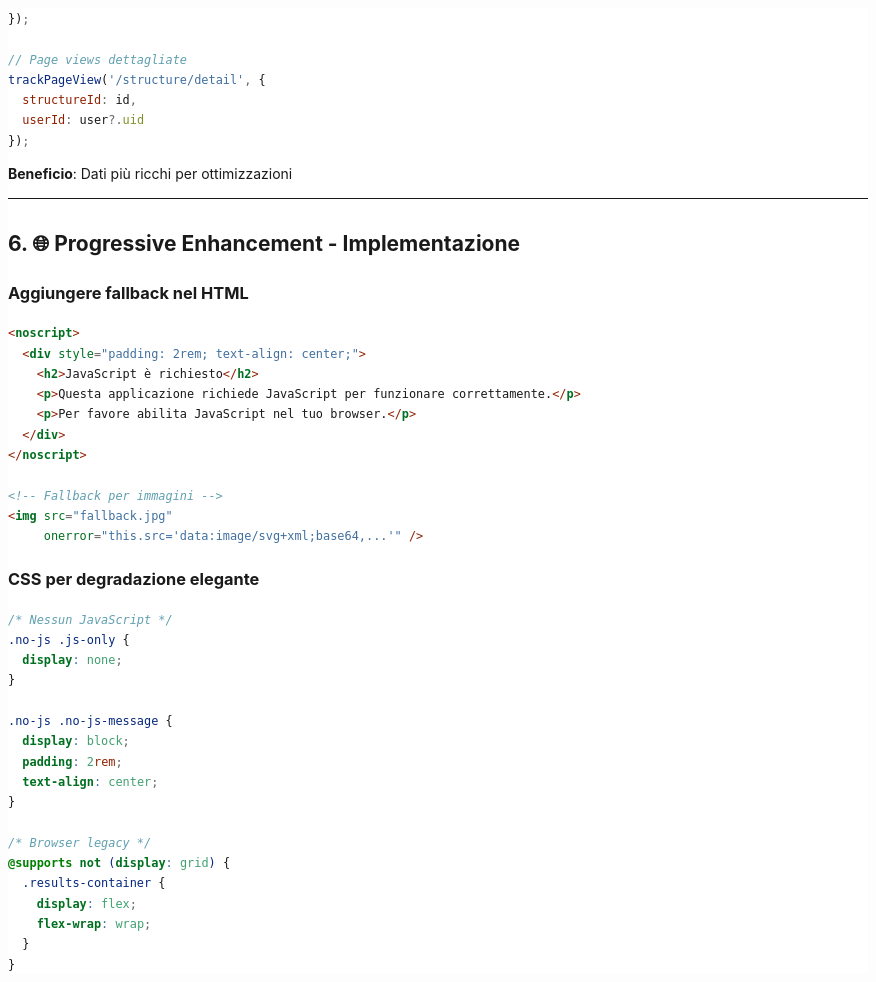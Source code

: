 ```javascript
});

// Page views dettagliate
trackPageView('/structure/detail', {
  structureId: id,
  userId: user?.uid
});
```

**Beneficio**: Dati più ricchi per ottimizzazioni

---

## 6. 🌐 Progressive Enhancement - Implementazione

### Aggiungere fallback nel HTML

```html
<noscript>
  <div style="padding: 2rem; text-align: center;">
    <h2>JavaScript è richiesto</h2>
    <p>Questa applicazione richiede JavaScript per funzionare correttamente.</p>
    <p>Per favore abilita JavaScript nel tuo browser.</p>
  </div>
</noscript>

<!-- Fallback per immagini -->
<img src="fallback.jpg" 
     onerror="this.src='data:image/svg+xml;base64,...'" />
```

### CSS per degradazione elegante

```css
/* Nessun JavaScript */
.no-js .js-only {
  display: none;
}

.no-js .no-js-message {
  display: block;
  padding: 2rem;
  text-align: center;
}

/* Browser legacy */
@supports not (display: grid) {
  .results-container {
    display: flex;
    flex-wrap: wrap;
  }
}
```
